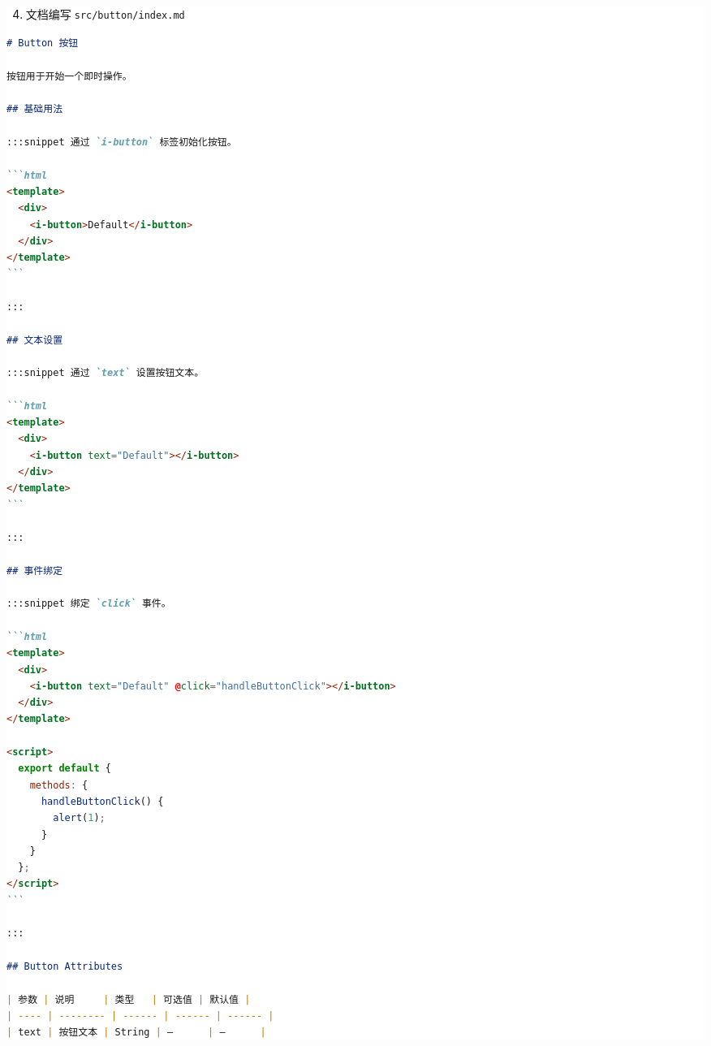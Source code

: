 4. 文档编写 `src/button/index.md`

````markdown
# Button 按钮

按钮用于开始一个即时操作。

## 基础用法

:::snippet 通过 `i-button` 标签初始化按钮。

```html
<template>
  <div>
    <i-button>Default</i-button>
  </div>
</template>
```

:::

## 文本设置

:::snippet 通过 `text` 设置按钮文本。

```html
<template>
  <div>
    <i-button text="Default"></i-button>
  </div>
</template>
```

:::

## 事件绑定

:::snippet 绑定 `click` 事件。

```html
<template>
  <div>
    <i-button text="Default" @click="handleButtonClick"></i-button>
  </div>
</template>

<script>
  export default {
    methods: {
      handleButtonClick() {
        alert(1);
      }
    }
  };
</script>
```

:::

## Button Attributes

| 参数 | 说明     | 类型   | 可选值 | 默认值 |
| ---- | -------- | ------ | ------ | ------ |
| text | 按钮文本 | String | —      | —      |

````